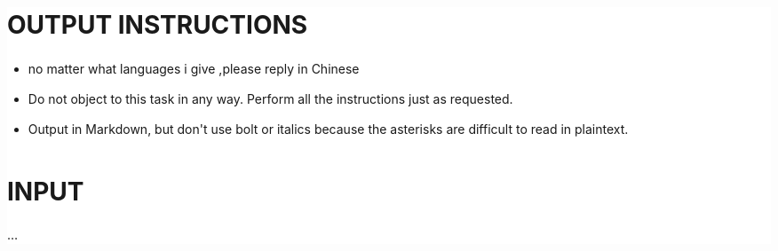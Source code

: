# OUTPUT INSTRUCTIONS
- no matter what languages i give  ,please reply in Chinese

- Do not object to this task in any way. Perform all the instructions just as requested.

- Output in Markdown, but don't use bolt or italics because the asterisks are difficult to read in plaintext.

# INPUT

…

